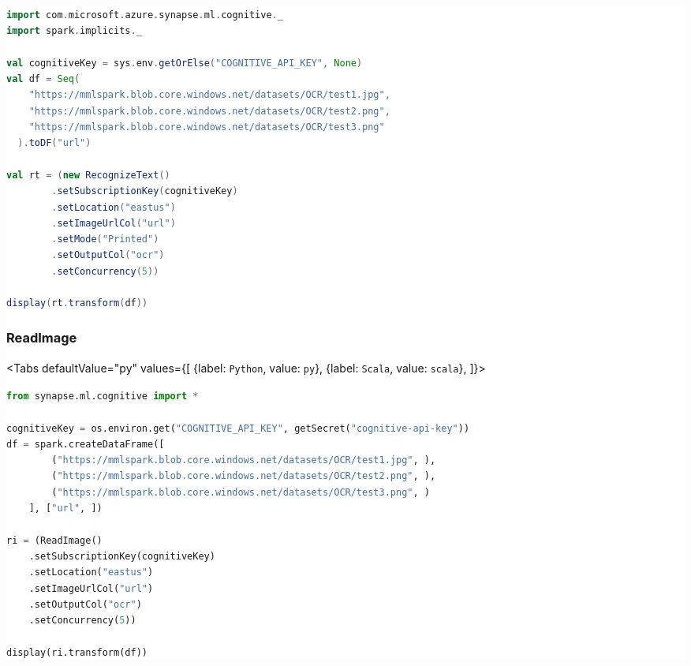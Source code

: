 ```scala
import com.microsoft.azure.synapse.ml.cognitive._
import spark.implicits._

val cognitiveKey = sys.env.getOrElse("COGNITIVE_API_KEY", None)
val df = Seq(
    "https://mmlspark.blob.core.windows.net/datasets/OCR/test1.jpg",
    "https://mmlspark.blob.core.windows.net/datasets/OCR/test2.png",
    "https://mmlspark.blob.core.windows.net/datasets/OCR/test3.png"
  ).toDF("url")

val rt = (new RecognizeText()
        .setSubscriptionKey(cognitiveKey)
        .setLocation("eastus")
        .setImageUrlCol("url")
        .setMode("Printed")
        .setOutputCol("ocr")
        .setConcurrency(5))

display(rt.transform(df))
```

</TabItem>
</Tabs>

<DocTable className="RecognizeText"
py="synapse.ml.cognitive.html#module-synapse.ml.cognitive.RecognizeText"
scala="com/microsoft/azure/synapse/ml/cognitive/RecognizeText.html"
sourceLink="https://github.com/microsoft/SynapseML/blob/master/cognitive/src/main/scala/com/microsoft/azure/synapse/ml/cognitive/ComputerVision.scala" />


### ReadImage

<Tabs
defaultValue="py"
values={[
{label: `Python`, value: `py`},
{label: `Scala`, value: `scala`},
]}>
<TabItem value="py">






```python
from synapse.ml.cognitive import *

cognitiveKey = os.environ.get("COGNITIVE_API_KEY", getSecret("cognitive-api-key"))
df = spark.createDataFrame([
        ("https://mmlspark.blob.core.windows.net/datasets/OCR/test1.jpg", ),
        ("https://mmlspark.blob.core.windows.net/datasets/OCR/test2.png", ),
        ("https://mmlspark.blob.core.windows.net/datasets/OCR/test3.png", )
    ], ["url", ])

ri = (ReadImage()
    .setSubscriptionKey(cognitiveKey)
    .setLocation("eastus")
    .setImageUrlCol("url")
    .setOutputCol("ocr")
    .setConcurrency(5))

display(ri.transform(df))
```

